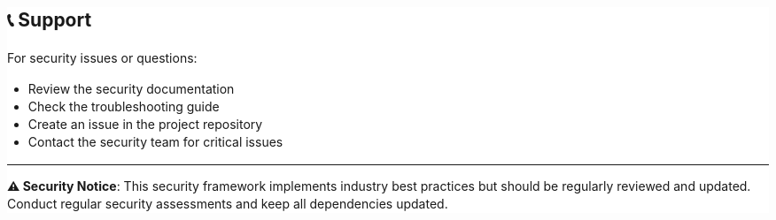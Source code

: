 ## 📞 Support

For security issues or questions:
- Review the security documentation
- Check the troubleshooting guide
- Create an issue in the project repository
- Contact the security team for critical issues

---

**⚠️ Security Notice**: This security framework implements industry best practices but should be regularly reviewed and updated. Conduct regular security assessments and keep all dependencies updated.